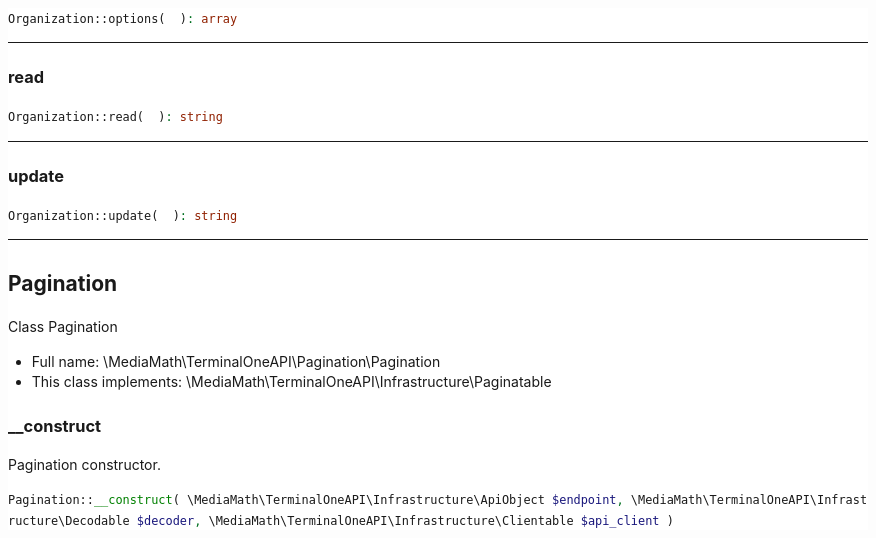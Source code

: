 

```php
Organization::options(  ): array
```







---

### read



```php
Organization::read(  ): string
```







---

### update



```php
Organization::update(  ): string
```







---

## Pagination

Class Pagination



* Full name: \MediaMath\TerminalOneAPI\Pagination\Pagination
* This class implements: \MediaMath\TerminalOneAPI\Infrastructure\Paginatable


### __construct

Pagination constructor.

```php
Pagination::__construct( \MediaMath\TerminalOneAPI\Infrastructure\ApiObject $endpoint, \MediaMath\TerminalOneAPI\Infrastructure\Decodable $decoder, \MediaMath\TerminalOneAPI\Infrastructure\Clientable $api_client )
```


